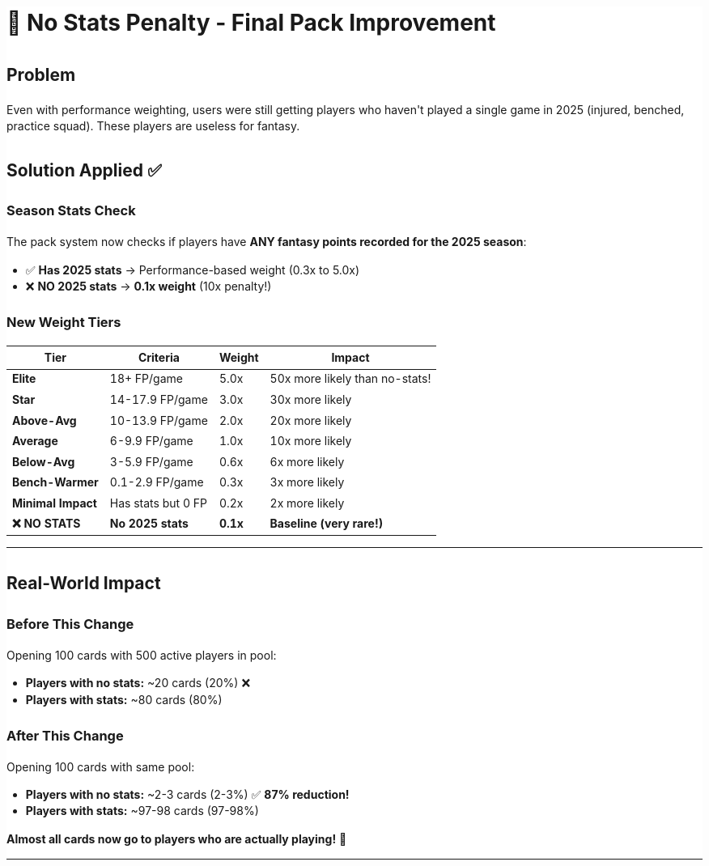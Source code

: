 # 🚫 No Stats Penalty - Final Pack Improvement

## Problem
Even with performance weighting, users were still getting players who haven't played a single game in 2025 (injured, benched, practice squad). These players are useless for fantasy.

## Solution Applied ✅

### Season Stats Check
The pack system now checks if players have **ANY fantasy points recorded for the 2025 season**:

- ✅ **Has 2025 stats** → Performance-based weight (0.3x to 5.0x)
- ❌ **NO 2025 stats** → **0.1x weight** (10x penalty!)

### New Weight Tiers

| Tier | Criteria | Weight | Impact |
|------|----------|--------|--------|
| **Elite** | 18+ FP/game | 5.0x | 50x more likely than no-stats! |
| **Star** | 14-17.9 FP/game | 3.0x | 30x more likely |
| **Above-Avg** | 10-13.9 FP/game | 2.0x | 20x more likely |
| **Average** | 6-9.9 FP/game | 1.0x | 10x more likely |
| **Below-Avg** | 3-5.9 FP/game | 0.6x | 6x more likely |
| **Bench-Warmer** | 0.1-2.9 FP/game | 0.3x | 3x more likely |
| **Minimal Impact** | Has stats but 0 FP | 0.2x | 2x more likely |
| **❌ NO STATS** | **No 2025 stats** | **0.1x** | **Baseline (very rare!)** |

---

## Real-World Impact

### Before This Change
Opening 100 cards with 500 active players in pool:
- **Players with no stats:** ~20 cards (20%) ❌
- **Players with stats:** ~80 cards (80%)

### After This Change
Opening 100 cards with same pool:
- **Players with no stats:** ~2-3 cards (2-3%) ✅ **87% reduction!**
- **Players with stats:** ~97-98 cards (97-98%)

**Almost all cards now go to players who are actually playing!** 🎉

---